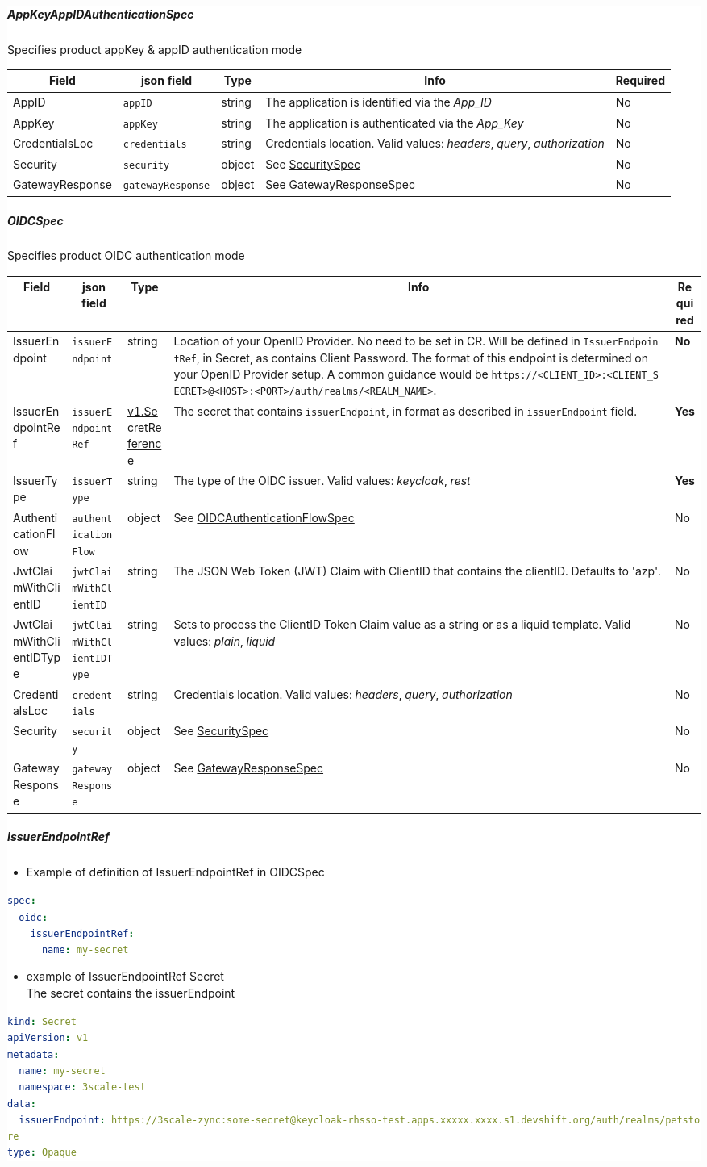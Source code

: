 ##### AppKeyAppIDAuthenticationSpec

Specifies product appKey & appID authentication mode

| **Field** | **json field**| **Type** | **Info** | **Required** |
| --- | --- | --- | --- | --- |
| AppID | `appID` | string | The application is identified via the *App_ID* | No |
| AppKey | `appKey` | string | The application is authenticated via the *App_Key* | No |
| CredentialsLoc | `credentials` | string | Credentials location. Valid values: *headers*, *query*, *authorization* | No |
| Security | `security` | object | See [SecuritySpec](#SecuritySpec) | No |
| GatewayResponse | `gatewayResponse` | object | See [GatewayResponseSpec](#GatewayResponseSpec) | No |

##### OIDCSpec

Specifies product OIDC authentication mode

| **Field** | **json field**             | **Type** | **Info**                                                                                                                                                                                                                                                                                                                     | **Required** |
| --- |----------------------------| --- |------------------------------------------------------------------------------------------------------------------------------------------------------------------------------------------------------------------------------------------------------------------------------------------------------------------------------|--------------|
| IssuerEndpoint | `issuerEndpoint`           | string | Location of your OpenID Provider. No need to be set in CR. Will be defined in `IssuerEndpointRef`, in Secret, as contains Client Password. The format of this endpoint is determined on your OpenID Provider setup. A common guidance would be `https://<CLIENT_ID>:<CLIENT_SECRET>@<HOST>:<PORT>/auth/realms/<REALM_NAME>`. | **No**       |
| IssuerEndpointRef | `issuerEndpointRef`        | [v1.SecretReference](https://kubernetes.io/docs/reference/generated/kubernetes-api/v1.19/#secretreference-v1-core) | The secret that contains  `issuerEndpoint`, in format as described in   `issuerEndpoint` field.                                                                                                                                                                                                                              | **Yes**      |
| IssuerType | `issuerType`               | string | The type of the OIDC issuer. Valid values: *keycloak*, *rest*                                                                                                                                                                                                                                                                | **Yes**      |
| AuthenticationFlow | `authenticationFlow`       | object | See [OIDCAuthenticationFlowSpec](#OIDCAuthenticationFlowSpec)                                                                                                                                                                                                                                                                | No           |
| JwtClaimWithClientID | `jwtClaimWithClientID`     | string | The JSON Web Token (JWT) Claim with ClientID that contains the clientID. Defaults to 'azp'.                                                                                                                                                                                                                                  | No           |
| JwtClaimWithClientIDType | `jwtClaimWithClientIDType` | string | Sets to process the ClientID Token Claim value as a string or as a liquid template. Valid values: *plain*, *liquid*                                                                                                                                                                                                          | No           |
| CredentialsLoc | `credentials`              | string | Credentials location. Valid values: *headers*, *query*, *authorization*                                                                                                                                                                                                                                                      | No           |
| Security | `security`                 | object | See [SecuritySpec](#SecuritySpec)                                                                                                                                                                                                                                                                                            | No           |
| GatewayResponse | `gatewayResponse`          | object | See [GatewayResponseSpec](#GatewayResponseSpec)                                                                                                                                                                                                                                                                              | No           |

##### IssuerEndpointRef  
- Example of definition of IssuerEndpointRef in OIDCSpec 
```yaml
spec:
  oidc:
    issuerEndpointRef:
      name: my-secret
```
- example of IssuerEndpointRef Secret  
The secret contains the issuerEndpoint
```yaml
kind: Secret
apiVersion: v1
metadata: 
  name: my-secret
  namespace: 3scale-test
data:
  issuerEndpoint: https://3scale-zync:some-secret@keycloak-rhsso-test.apps.xxxxx.xxxx.s1.devshift.org/auth/realms/petstore
type: Opaque
```
